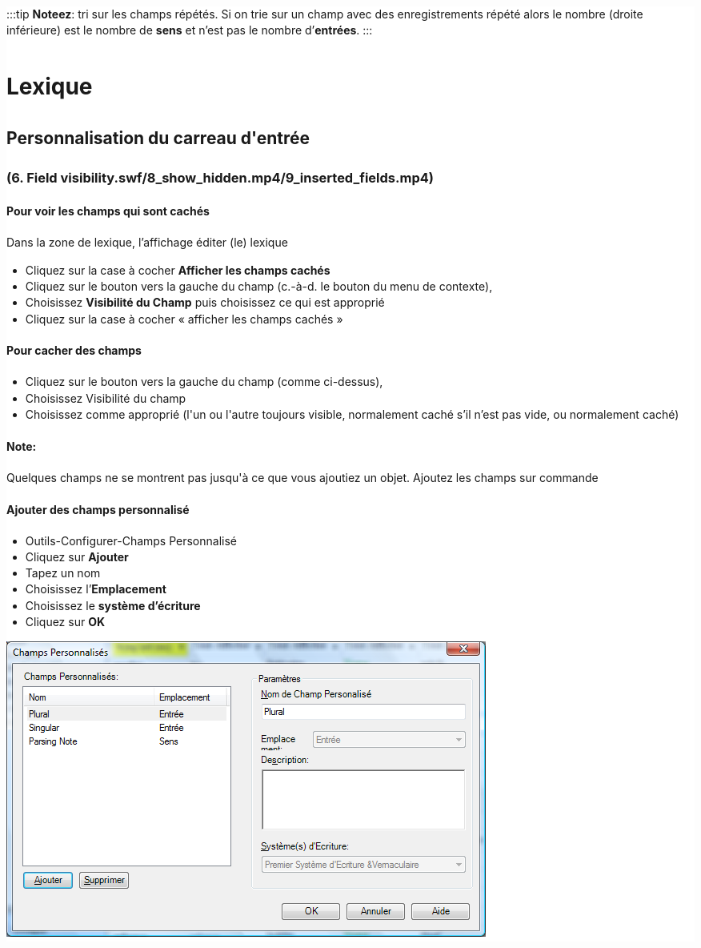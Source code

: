 :::tip
**Noteez**: tri sur les champs répétés. Si on trie sur un champ avec des enregistrements répété alors le nombre (droite inférieure) est le nombre de **sens** et n’est pas le nombre d’**entrées**.
:::

# Lexique

## Personnalisation du carreau d'entrée

### (6. Field visibility.swf/8_show_hidden.mp4/9_inserted_fields.mp4)

#### Pour voir les champs qui sont cachés

Dans la zone de lexique, l’affichage éditer (le) lexique

-   Cliquez sur la case à cocher **Afficher les champs cachés**
-   Cliquez sur le bouton vers la gauche du champ (c.-à-d. le bouton du menu de contexte),
-   Choisissez **Visibilité du Champ** puis choisissez ce qui est approprié
-   Cliquez sur la case à cocher « afficher les champs cachés »

#### Pour cacher des champs

-   Cliquez sur le bouton vers la gauche du champ (comme ci-dessus),
-   Choisissez Visibilité du champ
-   Choisissez comme approprié (l'un ou l'autre toujours visible, normalement caché s’il n’est pas vide, ou normalement caché)

#### Note:

Quelques champs ne se montrent pas jusqu'à ce que vous ajoutiez un objet. Ajoutez les champs sur commande

#### Ajouter des champs personnalisé

-   Outils-Configurer-Champs Personnalisé
-   Cliquez sur **Ajouter**
-   Tapez un nom
-   Choisissez l’**Emplacement**
-   Choisissez le **système d’écriture**
-   Cliquez sur **OK**

![](media/1d1117ceb664304c871b8156c18107eb.png)
